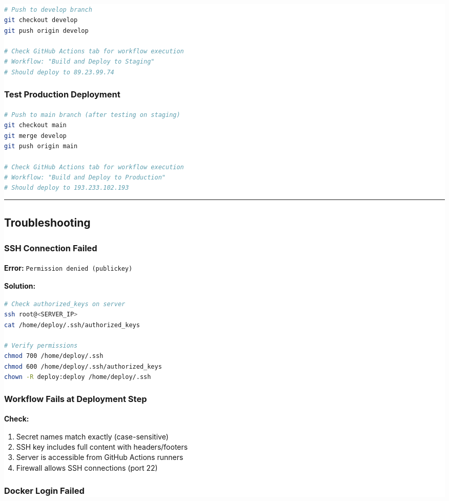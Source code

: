 ```bash
# Push to develop branch
git checkout develop
git push origin develop

# Check GitHub Actions tab for workflow execution
# Workflow: "Build and Deploy to Staging"
# Should deploy to 89.23.99.74
```

### Test Production Deployment

```bash
# Push to main branch (after testing on staging)
git checkout main
git merge develop
git push origin main

# Check GitHub Actions tab for workflow execution
# Workflow: "Build and Deploy to Production"
# Should deploy to 193.233.102.193
```

---

## Troubleshooting

### SSH Connection Failed

**Error:** `Permission denied (publickey)`

**Solution:**
```bash
# Check authorized_keys on server
ssh root@<SERVER_IP>
cat /home/deploy/.ssh/authorized_keys

# Verify permissions
chmod 700 /home/deploy/.ssh
chmod 600 /home/deploy/.ssh/authorized_keys
chown -R deploy:deploy /home/deploy/.ssh
```

### Workflow Fails at Deployment Step

**Check:**
1. Secret names match exactly (case-sensitive)
2. SSH key includes full content with headers/footers
3. Server is accessible from GitHub Actions runners
4. Firewall allows SSH connections (port 22)

### Docker Login Failed

